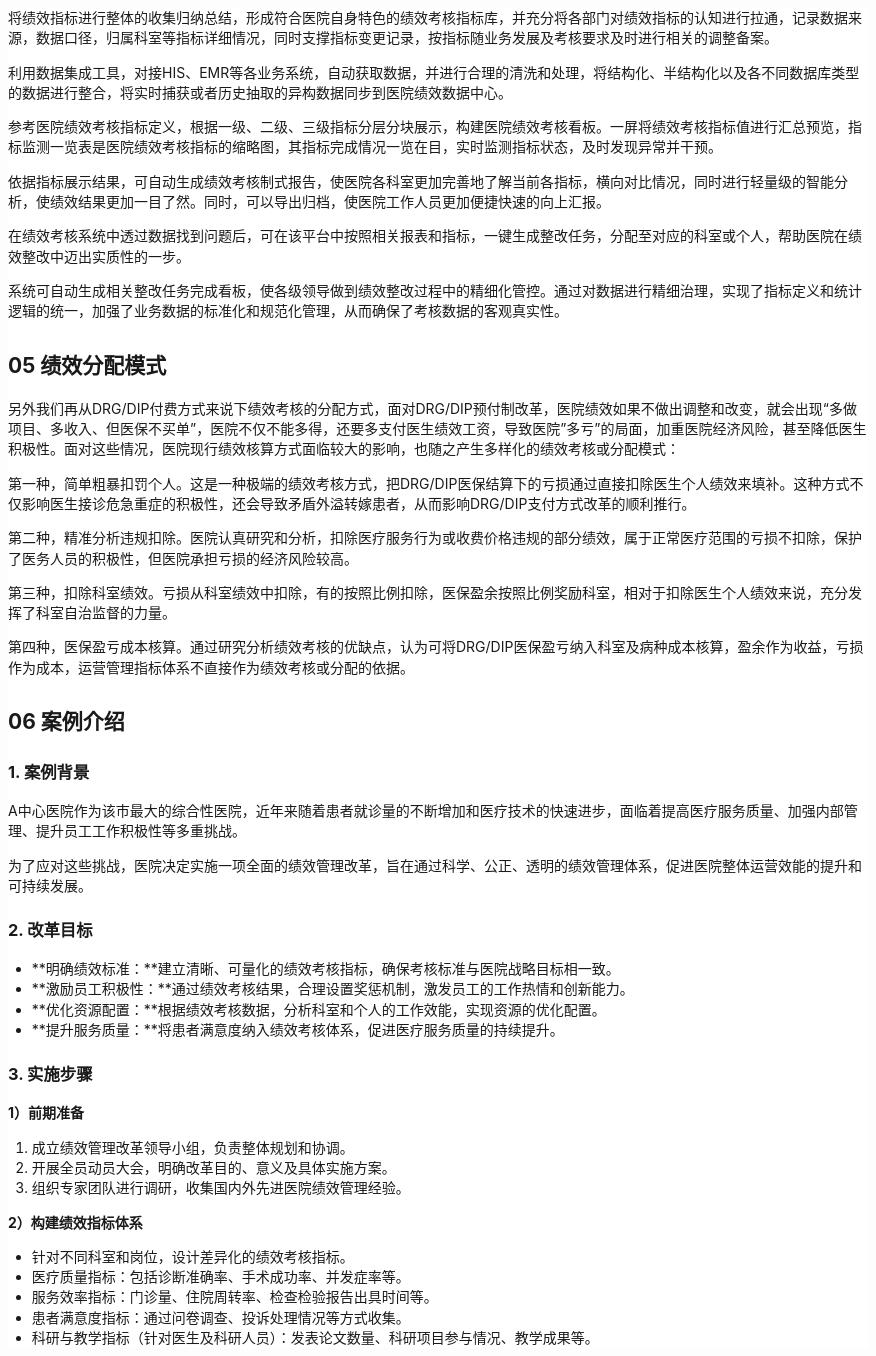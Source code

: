 将绩效指标进行整体的收集归纳总结，形成符合医院自身特色的绩效考核指标库，并充分将各部门对绩效指标的认知进行拉通，记录数据来源，数据口径，归属科室等指标详细情况，同时支撑指标变更记录，按指标随业务发展及考核要求及时进行相关的调整备案。

利用数据集成工具，对接HIS、EMR等各业务系统，自动获取数据，并进行合理的清洗和处理，将结构化、半结构化以及各不同数据库类型的数据进行整合，将实时捕获或者历史抽取的异构数据同步到医院绩效数据中心。

参考医院绩效考核指标定义，根据一级、二级、三级指标分层分块展示，构建医院绩效考核看板。一屏将绩效考核指标值进行汇总预览，指标监测一览表是医院绩效考核指标的缩略图，其指标完成情况一览在目，实时监测指标状态，及时发现异常并干预。

依据指标展示结果，可自动生成绩效考核制式报告，使医院各科室更加完善地了解当前各指标，横向对比情况，同时进行轻量级的智能分析，使绩效结果更加一目了然。同时，可以导出归档，使医院工作人员更加便捷快速的向上汇报。

在绩效考核系统中透过数据找到问题后，可在该平台中按照相关报表和指标，一键生成整改任务，分配至对应的科室或个人，帮助医院在绩效整改中迈出实质性的一步。

系统可自动生成相关整改任务完成看板，使各级领导做到绩效整改过程中的精细化管控。通过对数据进行精细治理，实现了指标定义和统计逻辑的统一，加强了业务数据的标准化和规范化管理，从而确保了考核数据的客观真实性。

## 05 绩效分配模式

另外我们再从DRG/DIP付费方式来说下绩效考核的分配方式，面对DRG/DIP预付制改革，医院绩效如果不做出调整和改变，就会出现“多做项目、多收入、但医保不买单”，医院不仅不能多得，还要多支付医生绩效工资，导致医院”多亏”的局面，加重医院经济风险，甚至降低医生积极性。面对这些情况，医院现行绩效核算方式面临较大的影响，也随之产生多样化的绩效考核或分配模式：

第一种，简单粗暴扣罚个人。这是一种极端的绩效考核方式，把DRG/DIP医保结算下的亏损通过直接扣除医生个人绩效来填补。这种方式不仅影响医生接诊危急重症的积极性，还会导致矛盾外溢转嫁患者，从而影响DRG/DIP支付方式改革的顺利推行。

第二种，精准分析违规扣除。医院认真研究和分析，扣除医疗服务行为或收费价格违规的部分绩效，属于正常医疗范围的亏损不扣除，保护了医务人员的积极性，但医院承担亏损的经济风险较高。

第三种，扣除科室绩效。亏损从科室绩效中扣除，有的按照比例扣除，医保盈余按照比例奖励科室，相对于扣除医生个人绩效来说，充分发挥了科室自治监督的力量。

第四种，医保盈亏成本核算。通过研究分析绩效考核的优缺点，认为可将DRG/DIP医保盈亏纳入科室及病种成本核算，盈余作为收益，亏损作为成本，运营管理指标体系不直接作为绩效考核或分配的依据。

## 06 案例介绍

### 1\. 案例背景

A中心医院作为该市最大的综合性医院，近年来随着患者就诊量的不断增加和医疗技术的快速进步，面临着提高医疗服务质量、加强内部管理、提升员工工作积极性等多重挑战。

为了应对这些挑战，医院决定实施一项全面的绩效管理改革，旨在通过科学、公正、透明的绩效管理体系，促进医院整体运营效能的提升和可持续发展。

### 2\. 改革目标

*   **明确绩效标准：**建立清晰、可量化的绩效考核指标，确保考核标准与医院战略目标相一致。
*   **激励员工积极性：**通过绩效考核结果，合理设置奖惩机制，激发员工的工作热情和创新能力。
*   **优化资源配置：**根据绩效考核数据，分析科室和个人的工作效能，实现资源的优化配置。
*   **提升服务质量：**将患者满意度纳入绩效考核体系，促进医疗服务质量的持续提升。

### 3\. 实施步骤

**1）前期准备**

1.  成立绩效管理改革领导小组，负责整体规划和协调。
2.  开展全员动员大会，明确改革目的、意义及具体实施方案。
3.  组织专家团队进行调研，收集国内外先进医院绩效管理经验。

**2）构建绩效指标体系**

*   针对不同科室和岗位，设计差异化的绩效考核指标。
*   医疗质量指标：包括诊断准确率、手术成功率、并发症率等。
*   服务效率指标：门诊量、住院周转率、检查检验报告出具时间等。
*   患者满意度指标：通过问卷调查、投诉处理情况等方式收集。
*   科研与教学指标（针对医生及科研人员）：发表论文数量、科研项目参与情况、教学成果等。
